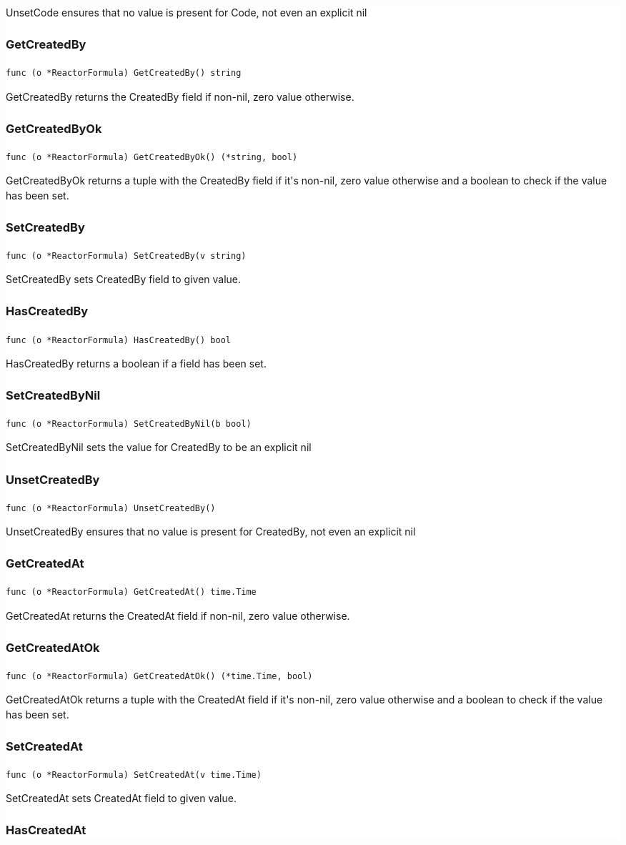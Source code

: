 UnsetCode ensures that no value is present for Code, not even an explicit nil
### GetCreatedBy

`func (o *ReactorFormula) GetCreatedBy() string`

GetCreatedBy returns the CreatedBy field if non-nil, zero value otherwise.

### GetCreatedByOk

`func (o *ReactorFormula) GetCreatedByOk() (*string, bool)`

GetCreatedByOk returns a tuple with the CreatedBy field if it's non-nil, zero value otherwise
and a boolean to check if the value has been set.

### SetCreatedBy

`func (o *ReactorFormula) SetCreatedBy(v string)`

SetCreatedBy sets CreatedBy field to given value.

### HasCreatedBy

`func (o *ReactorFormula) HasCreatedBy() bool`

HasCreatedBy returns a boolean if a field has been set.

### SetCreatedByNil

`func (o *ReactorFormula) SetCreatedByNil(b bool)`

 SetCreatedByNil sets the value for CreatedBy to be an explicit nil

### UnsetCreatedBy
`func (o *ReactorFormula) UnsetCreatedBy()`

UnsetCreatedBy ensures that no value is present for CreatedBy, not even an explicit nil
### GetCreatedAt

`func (o *ReactorFormula) GetCreatedAt() time.Time`

GetCreatedAt returns the CreatedAt field if non-nil, zero value otherwise.

### GetCreatedAtOk

`func (o *ReactorFormula) GetCreatedAtOk() (*time.Time, bool)`

GetCreatedAtOk returns a tuple with the CreatedAt field if it's non-nil, zero value otherwise
and a boolean to check if the value has been set.

### SetCreatedAt

`func (o *ReactorFormula) SetCreatedAt(v time.Time)`

SetCreatedAt sets CreatedAt field to given value.

### HasCreatedAt
